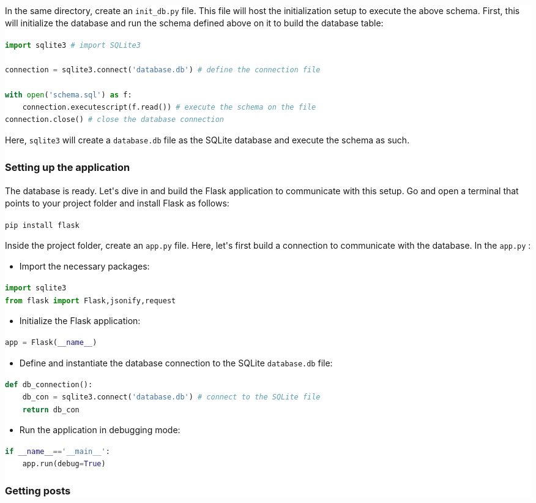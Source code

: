 In the same directory, create an `init_db.py` file. This file will host the initialization setup to execute the above schema. First, this will initialize the database and run the schema defined above on it to build the database table:

```py
import sqlite3 # import SQLite3

connection = sqlite3.connect('database.db') # define the connection file

with open('schema.sql') as f:
    connection.executescript(f.read()) # execute the schema on the file
connection.close() # close the database connection
```

Here, `sqlite3` will create a `database.db` file as the SQLite database and execute the schema as such.

### Setting up the application

The database is ready. Let's dive in and build the Flask application to communicate with this setup. Go and open a terminal that points to your project folder and install Flask as follows:

```bash
pip install flask
```

Inside the project folder, create an `app.py` file. Here, let's first build a connection to communicate with the database. In the `app.py` :

- Import the necessary packages:

```py
import sqlite3
from flask import Flask,jsonify,request
```

- Initialize the Flask application:

```py
app = Flask(__name__)
```

- Define and instantiate the database connection to the SQLite `database.db` file:

```py
def db_connection():
    db_con = sqlite3.connect('database.db') # connect to the SQLite file
    return db_con
```

- Run the application in debugging mode:

```py
if __name__=='__main__':
    app.run(debug=True)
```

### Getting posts
